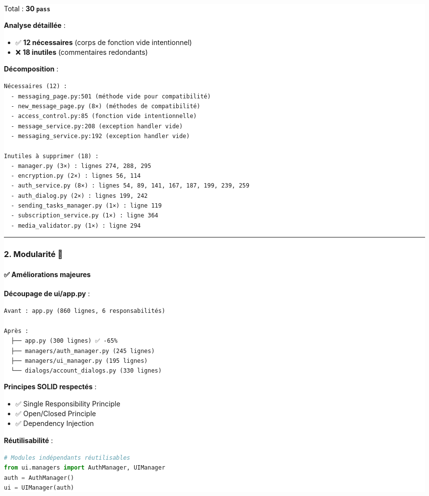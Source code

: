 Total : **30 `pass`**

**Analyse détaillée** :
- ✅ **12 nécessaires** (corps de fonction vide intentionnel)
- ❌ **18 inutiles** (commentaires redondants)

**Décomposition** :
```
Nécessaires (12) :
  - messaging_page.py:501 (méthode vide pour compatibilité)
  - new_message_page.py (8×) (méthodes de compatibilité)
  - access_control.py:85 (fonction vide intentionnelle)
  - message_service.py:208 (exception handler vide)
  - messaging_service.py:192 (exception handler vide)

Inutiles à supprimer (18) :
  - manager.py (3×) : lignes 274, 288, 295
  - encryption.py (2×) : lignes 56, 114
  - auth_service.py (8×) : lignes 54, 89, 141, 167, 187, 199, 239, 259
  - auth_dialog.py (2×) : lignes 199, 242
  - sending_tasks_manager.py (1×) : ligne 119
  - subscription_service.py (1×) : ligne 364
  - media_validator.py (1×) : ligne 294
```

---

### 2. Modularité 🧩

#### ✅ Améliorations majeures

**Découpage de ui/app.py** :
```
Avant : app.py (860 lignes, 6 responsabilités)

Après :
  ├── app.py (300 lignes) ✅ -65%
  ├── managers/auth_manager.py (245 lignes)
  ├── managers/ui_manager.py (195 lignes)
  └── dialogs/account_dialogs.py (330 lignes)
```

**Principes SOLID respectés** :
- ✅ Single Responsibility Principle
- ✅ Open/Closed Principle
- ✅ Dependency Injection

**Réutilisabilité** :
```python
# Modules indépendants réutilisables
from ui.managers import AuthManager, UIManager
auth = AuthManager()
ui = UIManager(auth)
```
